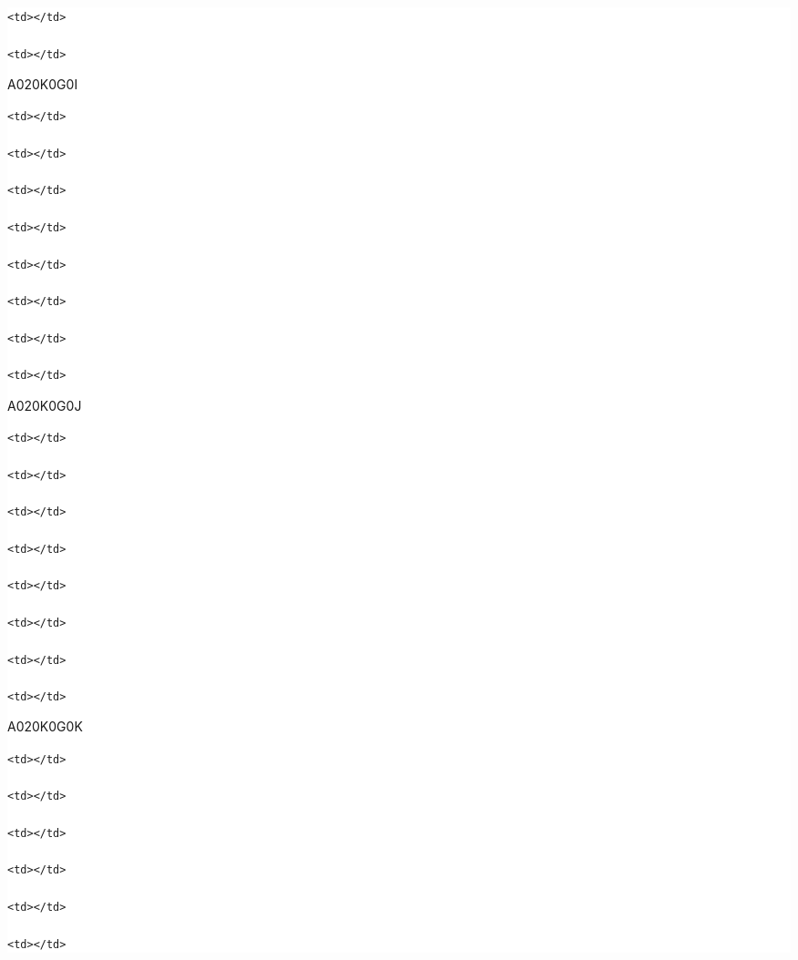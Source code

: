     <td></td>
    
    <td></td>
    

</tr>

<tr>
    <td>A020K0G0I</td>
    
    <td></td>
    
    <td></td>
    
    <td></td>
    
    <td></td>
    
    <td></td>
    
    <td></td>
    
    <td></td>
    
    <td></td>
    

</tr>

<tr>
    <td>A020K0G0J</td>
    
    <td></td>
    
    <td></td>
    
    <td></td>
    
    <td></td>
    
    <td></td>
    
    <td></td>
    
    <td></td>
    
    <td></td>
    

</tr>

<tr>
    <td>A020K0G0K</td>
    
    <td></td>
    
    <td></td>
    
    <td></td>
    
    <td></td>
    
    <td></td>
    
    <td></td>
    